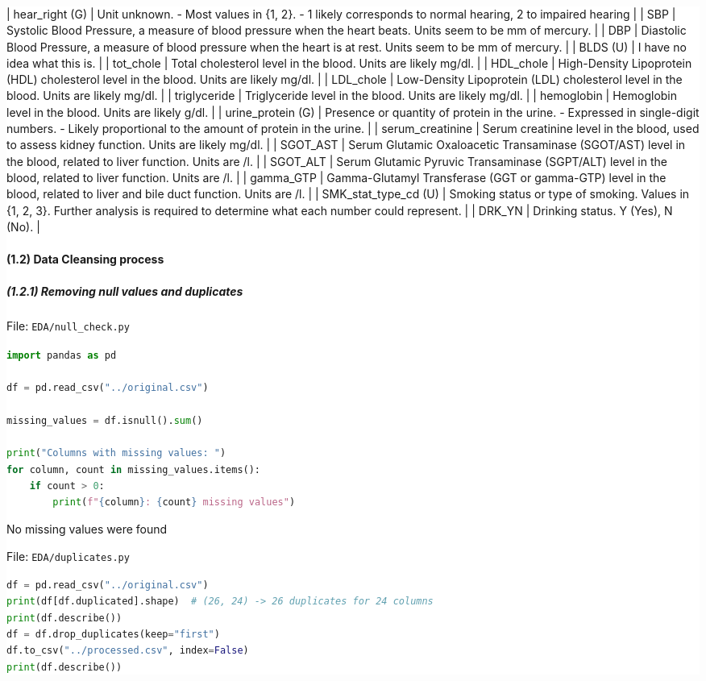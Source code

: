 | hear_right (G)     | Unit unknown. - Most values in {1, 2}. - 1 likely corresponds to normal hearing, 2 to impaired hearing |
| SBP                | Systolic Blood Pressure, a measure of blood pressure when the heart beats. Units seem to be mm of mercury. |
| DBP                | Diastolic Blood Pressure, a measure of blood pressure when the heart is at rest. Units seem to be mm of mercury. |
| BLDS (U)           | I have no idea what this is.                                                                         |
| tot_chole          | Total cholesterol level in the blood. Units are likely mg/dl.                                         |
| HDL_chole          | High-Density Lipoprotein (HDL) cholesterol level in the blood. Units are likely mg/dl.               |
| LDL_chole          | Low-Density Lipoprotein (LDL) cholesterol level in the blood. Units are likely mg/dl.               |
| triglyceride       | Triglyceride level in the blood. Units are likely mg/dl.                                           |
| hemoglobin         | Hemoglobin level in the blood. Units are likely g/dl.                                               |
| urine_protein (G)  | Presence or quantity of protein in the urine. - Expressed in single-digit numbers. - Likely proportional to the amount of protein in the urine. |
| serum_creatinine   | Serum creatinine level in the blood, used to assess kidney function. Units are likely mg/dl.         |
| SGOT_AST           | Serum Glutamic Oxaloacetic Transaminase (SGOT/AST) level in the blood, related to liver function. Units are /l. |
| SGOT_ALT           | Serum Glutamic Pyruvic Transaminase (SGPT/ALT) level in the blood, related to liver function. Units are /l. |
| gamma_GTP          | Gamma-Glutamyl Transferase (GGT or gamma-GTP) level in the blood, related to liver and bile duct function. Units are /l. |
| SMK_stat_type_cd (U) | Smoking status or type of smoking. Values in {1, 2, 3}. Further analysis is required to determine what each number could represent. |
| DRK_YN             | Drinking status. Y (Yes), N (No).                                                                    |

#### (1.2) Data Cleansing process

##### (1.2.1) Removing null values and duplicates

File: `EDA/null_check.py`

```python
import pandas as pd

df = pd.read_csv("../original.csv")

missing_values = df.isnull().sum()

print("Columns with missing values: ")
for column, count in missing_values.items():
    if count > 0:
        print(f"{column}: {count} missing values")
```

No missing values were found

File: `EDA/duplicates.py`

```python
df = pd.read_csv("../original.csv")
print(df[df.duplicated].shape)  # (26, 24) -> 26 duplicates for 24 columns
print(df.describe())
df = df.drop_duplicates(keep="first")
df.to_csv("../processed.csv", index=False)
print(df.describe())
```
